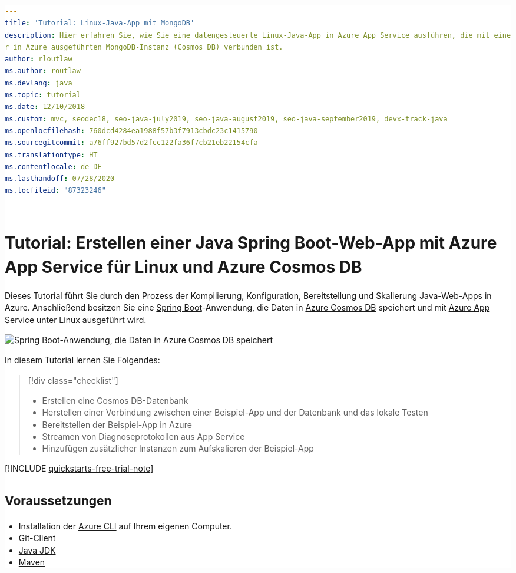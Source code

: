 ```yaml
---
title: 'Tutorial: Linux-Java-App mit MongoDB'
description: Hier erfahren Sie, wie Sie eine datengesteuerte Linux-Java-App in Azure App Service ausführen, die mit einer in Azure ausgeführten MongoDB-Instanz (Cosmos DB) verbunden ist.
author: rloutlaw
ms.author: routlaw
ms.devlang: java
ms.topic: tutorial
ms.date: 12/10/2018
ms.custom: mvc, seodec18, seo-java-july2019, seo-java-august2019, seo-java-september2019, devx-track-java
ms.openlocfilehash: 760dcd4284ea1988f57b3f7913cbdc23c1415790
ms.sourcegitcommit: a76ff927bd57d2fcc122fa36f7cb21eb22154cfa
ms.translationtype: HT
ms.contentlocale: de-DE
ms.lasthandoff: 07/28/2020
ms.locfileid: "87323246"
---
```

# <a name="tutorial-build-a-java-spring-boot-web-app-with-azure-app-service-on-linux-and-azure-cosmos-db"></a>Tutorial: Erstellen einer Java Spring Boot-Web-App mit Azure App Service für Linux und Azure Cosmos DB

Dieses Tutorial führt Sie durch den Prozess der Kompilierung, Konfiguration, Bereitstellung und Skalierung Java-Web-Apps in Azure. Anschließend besitzen Sie eine [Spring Boot](https://projects.spring.io/spring-boot/)-Anwendung, die Daten in [Azure Cosmos DB](/azure/cosmos-db) speichert und mit [Azure App Service unter Linux](/azure/app-service/containers) ausgeführt wird.

![Spring Boot-Anwendung, die Daten in Azure Cosmos DB speichert](./media/tutorial-java-spring-cosmosdb/spring-todo-app-running-locally.jpg)

In diesem Tutorial lernen Sie Folgendes:

> [!div class="checklist"]
> * Erstellen eine Cosmos DB-Datenbank
> * Herstellen einer Verbindung zwischen einer Beispiel-App und der Datenbank und das lokale Testen
> * Bereitstellen der Beispiel-App in Azure
> * Streamen von Diagnoseprotokollen aus App Service
> * Hinzufügen zusätzlicher Instanzen zum Aufskalieren der Beispiel-App

[!INCLUDE [quickstarts-free-trial-note](../../../includes/quickstarts-free-trial-note.md)]

## <a name="prerequisites"></a>Voraussetzungen

* Installation der [Azure CLI](https://docs.microsoft.com/cli/azure/overview) auf Ihrem eigenen Computer. 
* [Git-Client](https://git-scm.com/)
* [Java JDK](https://aka.ms/azure-jdks)
* [Maven](https://maven.apache.org)
